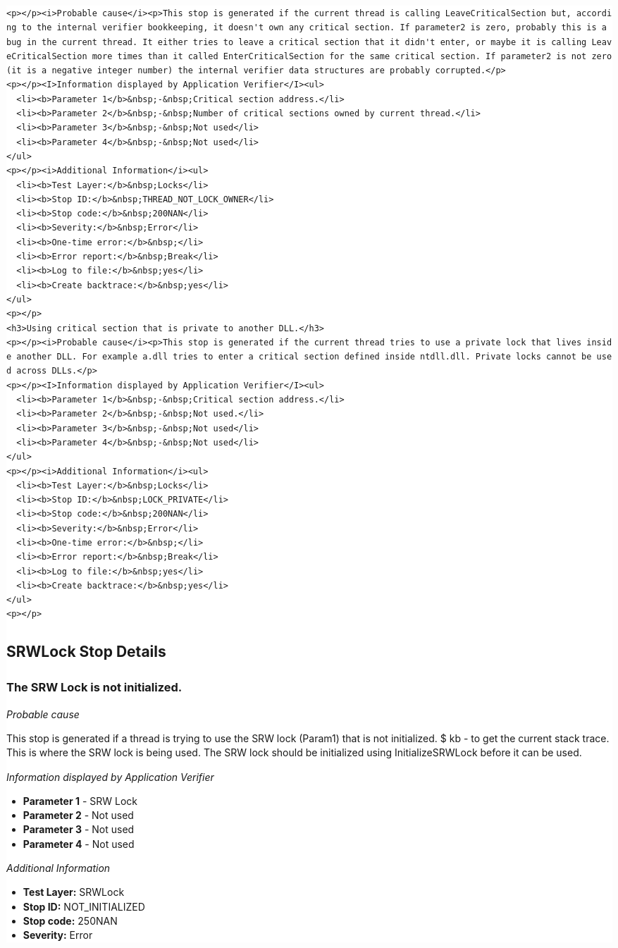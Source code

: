     <p></p><i>Probable cause</i><p>This stop is generated if the current thread is calling LeaveCriticalSection but, according to the internal verifier bookkeeping, it doesn't own any critical section. If parameter2 is zero, probably this is a bug in the current thread. It either tries to leave a critical section that it didn't enter, or maybe it is calling LeaveCriticalSection more times than it called EnterCriticalSection for the same critical section. If parameter2 is not zero (it is a negative integer number) the internal verifier data structures are probably corrupted.</p>
    <p></p><I>Information displayed by Application Verifier</I><ul>
      <li><b>Parameter 1</b>&nbsp;-&nbsp;Critical section address.</li>
      <li><b>Parameter 2</b>&nbsp;-&nbsp;Number of critical sections owned by current thread.</li>
      <li><b>Parameter 3</b>&nbsp;-&nbsp;Not used</li>
      <li><b>Parameter 4</b>&nbsp;-&nbsp;Not used</li>
    </ul>
    <p></p><i>Additional Information</i><ul>
      <li><b>Test Layer:</b>&nbsp;Locks</li>
      <li><b>Stop ID:</b>&nbsp;THREAD_NOT_LOCK_OWNER</li>
      <li><b>Stop code:</b>&nbsp;200NAN</li>
      <li><b>Severity:</b>&nbsp;Error</li>
      <li><b>One-time error:</b>&nbsp;</li>
      <li><b>Error report:</b>&nbsp;Break</li>
      <li><b>Log to file:</b>&nbsp;yes</li>
      <li><b>Create backtrace:</b>&nbsp;yes</li>
    </ul>
    <p></p>
    <h3>Using critical section that is private to another DLL.</h3>
    <p></p><i>Probable cause</i><p>This stop is generated if the current thread tries to use a private lock that lives inside another DLL. For example a.dll tries to enter a critical section defined inside ntdll.dll. Private locks cannot be used across DLLs.</p>
    <p></p><I>Information displayed by Application Verifier</I><ul>
      <li><b>Parameter 1</b>&nbsp;-&nbsp;Critical section address.</li>
      <li><b>Parameter 2</b>&nbsp;-&nbsp;Not used.</li>
      <li><b>Parameter 3</b>&nbsp;-&nbsp;Not used</li>
      <li><b>Parameter 4</b>&nbsp;-&nbsp;Not used</li>
    </ul>
    <p></p><i>Additional Information</i><ul>
      <li><b>Test Layer:</b>&nbsp;Locks</li>
      <li><b>Stop ID:</b>&nbsp;LOCK_PRIVATE</li>
      <li><b>Stop code:</b>&nbsp;200NAN</li>
      <li><b>Severity:</b>&nbsp;Error</li>
      <li><b>One-time error:</b>&nbsp;</li>
      <li><b>Error report:</b>&nbsp;Break</li>
      <li><b>Log to file:</b>&nbsp;yes</li>
      <li><b>Create backtrace:</b>&nbsp;yes</li>
    </ul>
    <p></p>



## SRWLock Stop Details

<h3>The SRW Lock is not initialized.</h3>
<p></p><i>Probable cause</i><p>This stop is generated if a thread is trying to use the SRW lock (Param1) that is not initialized. $ kb - to get the current stack trace. This is where the SRW lock is being used. The SRW lock should be initialized using InitializeSRWLock before it can be used.</p>
<p></p><I>Information displayed by Application Verifier</I><ul>
  <li><b>Parameter 1</b>&nbsp;-&nbsp;SRW Lock</li>
  <li><b>Parameter 2</b>&nbsp;-&nbsp;Not used</li>
  <li><b>Parameter 3</b>&nbsp;-&nbsp;Not used</li>
  <li><b>Parameter 4</b>&nbsp;-&nbsp;Not used</li>
</ul>
<p></p><i>Additional Information</i><ul>
  <li><b>Test Layer:</b>&nbsp;SRWLock</li>
  <li><b>Stop ID:</b>&nbsp;NOT_INITIALIZED</li>
  <li><b>Stop code:</b>&nbsp;250NAN</li>
  <li><b>Severity:</b>&nbsp;Error</li>